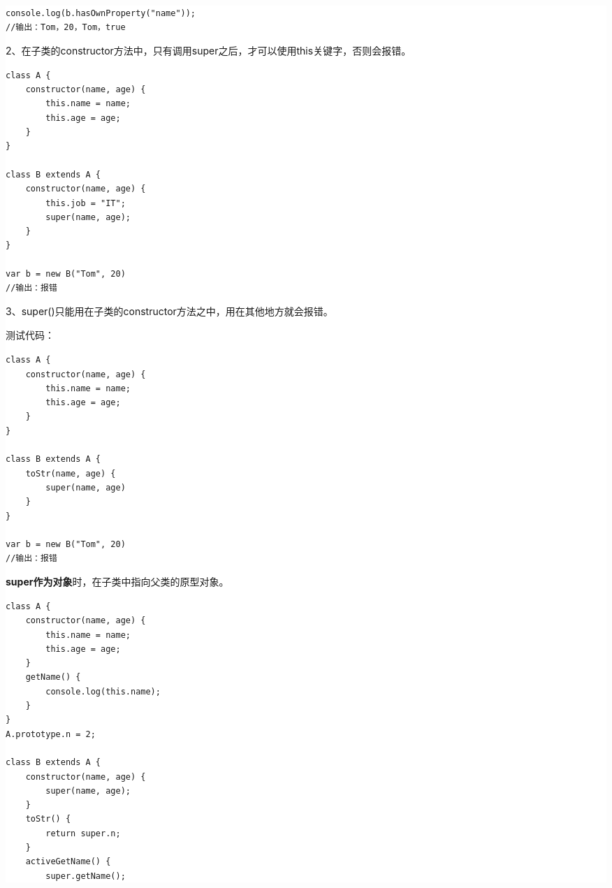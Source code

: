 ```
console.log(b.hasOwnProperty("name"));
//输出：Tom，20，Tom，true
```
2、在子类的constructor方法中，只有调用super之后，才可以使用this关键字，否则会报错。
```
class A {
    constructor(name, age) {
        this.name = name;
        this.age = age;
    }
}

class B extends A {
    constructor(name, age) {
        this.job = "IT";
        super(name, age);
    }
}

var b = new B("Tom", 20)
//输出：报错
```
3、super()只能用在子类的constructor方法之中，用在其他地方就会报错。

测试代码：
```
class A {
    constructor(name, age) {
        this.name = name;
        this.age = age;
    }
}

class B extends A {
    toStr(name, age) {
        super(name, age)
    }
}

var b = new B("Tom", 20)
//输出：报错
```
**super作为对象**时，在子类中指向父类的原型对象。
```
class A {
    constructor(name, age) {
        this.name = name;
        this.age = age;
    }
    getName() {
        console.log(this.name);
    }
}
A.prototype.n = 2;

class B extends A {
    constructor(name, age) {
        super(name, age);
    }
    toStr() {
        return super.n;
    }
    activeGetName() {
        super.getName();
```